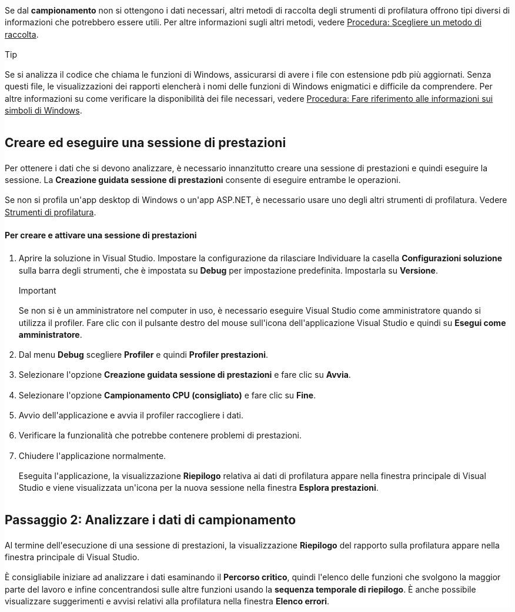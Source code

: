  Se dal **campionamento** non si ottengono i dati necessari, altri metodi di raccolta degli strumenti di profilatura offrono tipi diversi di informazioni che potrebbero essere utili. Per altre informazioni sugli altri metodi, vedere [Procedura: Scegliere un metodo di raccolta](../profiling/how-to-choose-collection-methods.md).  
  
> [!TIP]
>  Se si analizza il codice che chiama le funzioni di Windows, assicurarsi di avere i file con estensione pdb più aggiornati. Senza questi file, le visualizzazioni dei rapporti elencherà i nomi delle funzioni di Windows enigmatici e difficile da comprendere. Per altre informazioni su come verificare la disponibilità dei file necessari, vedere [Procedura: Fare riferimento alle informazioni sui simboli di Windows](../profiling/how-to-reference-windows-symbol-information.md).  
  
##  <a name="Step1"></a> Creare ed eseguire una sessione di prestazioni  
 Per ottenere i dati che si devono analizzare, è necessario innanzitutto creare una sessione di prestazioni e quindi eseguire la sessione. La **Creazione guidata sessione di prestazioni** consente di eseguire entrambe le operazioni.  
  
 Se non si profila un'app desktop di Windows o un'app ASP.NET, è necessario usare uno degli altri strumenti di profilatura. Vedere [Strumenti di profilatura](../profiling/profiling-tools.md).  
  
#### <a name="to-create-and-run-a-performance-session"></a>Per creare e attivare una sessione di prestazioni  
  
1.  Aprire la soluzione in Visual Studio. Impostare la configurazione da rilasciare Individuare la casella **Configurazioni soluzione** sulla barra degli strumenti, che è impostata su **Debug** per impostazione predefinita. Impostarla su **Versione**.  
  
    > [!IMPORTANT]
    >  Se non si è un amministratore nel computer in uso, è necessario eseguire Visual Studio come amministratore quando si utilizza il profiler. Fare clic con il pulsante destro del mouse sull'icona dell'applicazione Visual Studio e quindi su **Esegui come amministratore**.  
  
2.  Dal menu **Debug** scegliere **Profiler** e quindi **Profiler prestazioni**.  
  
3.  Selezionare l'opzione **Creazione guidata sessione di prestazioni** e fare clic su **Avvia**.  
  
4.  Selezionare l'opzione **Campionamento CPU (consigliato)** e fare clic su **Fine**.  
  
5.  Avvio dell'applicazione e avvia il profiler raccogliere i dati.  
  
6.  Verificare la funzionalità che potrebbe contenere problemi di prestazioni.  
  
7.  Chiudere l'applicazione normalmente.  
  
     Eseguita l'applicazione, la visualizzazione **Riepilogo** relativa ai dati di profilatura appare nella finestra principale di Visual Studio e viene visualizzata un'icona per la nuova sessione nella finestra **Esplora prestazioni**.  
  
##  <a name="Step2"></a> Passaggio 2: Analizzare i dati di campionamento  
 Al termine dell'esecuzione di una sessione di prestazioni, la visualizzazione **Riepilogo** del rapporto sulla profilatura appare nella finestra principale di Visual Studio.  
  
 È consigliabile iniziare ad analizzare i dati esaminando il **Percorso critico**, quindi l'elenco delle funzioni che svolgono la maggior parte del lavoro e infine concentrandosi sulle altre funzioni usando la **sequenza temporale di riepilogo**. È anche possibile visualizzare suggerimenti e avvisi relativi alla profilatura nella finestra **Elenco errori**.  
  
